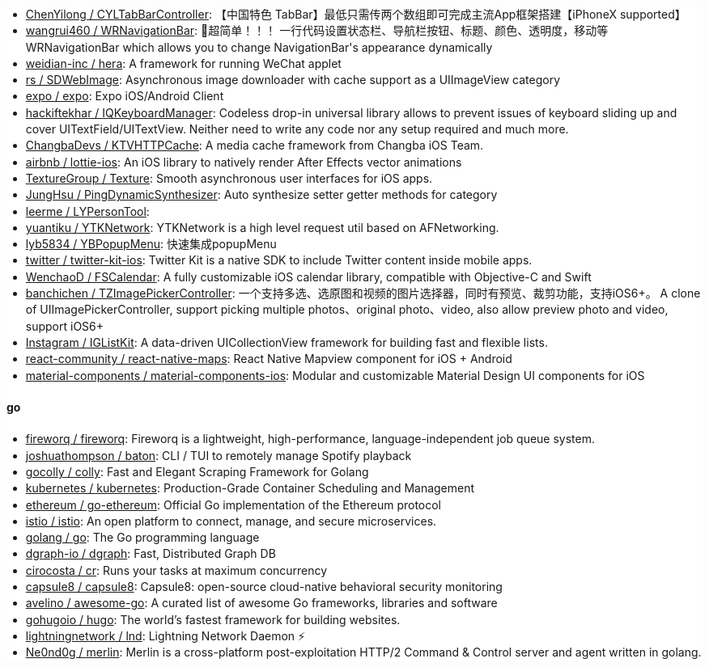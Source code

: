 * [ChenYilong / CYLTabBarController](https://github.com/ChenYilong/CYLTabBarController): 【中国特色 TabBar】最低只需传两个数组即可完成主流App框架搭建【iPhoneX supported】
* [wangrui460 / WRNavigationBar](https://github.com/wangrui460/WRNavigationBar): 超简单！！！ 一行代码设置状态栏、导航栏按钮、标题、颜色、透明度，移动等 WRNavigationBar which allows you to change NavigationBar's appearance dynamically
* [weidian-inc / hera](https://github.com/weidian-inc/hera): A framework for running WeChat applet
* [rs / SDWebImage](https://github.com/rs/SDWebImage): Asynchronous image downloader with cache support as a UIImageView category
* [expo / expo](https://github.com/expo/expo): Expo iOS/Android Client
* [hackiftekhar / IQKeyboardManager](https://github.com/hackiftekhar/IQKeyboardManager): Codeless drop-in universal library allows to prevent issues of keyboard sliding up and cover UITextField/UITextView. Neither need to write any code nor any setup required and much more.
* [ChangbaDevs / KTVHTTPCache](https://github.com/ChangbaDevs/KTVHTTPCache): A media cache framework from Changba iOS Team.
* [airbnb / lottie-ios](https://github.com/airbnb/lottie-ios): An iOS library to natively render After Effects vector animations
* [TextureGroup / Texture](https://github.com/TextureGroup/Texture): Smooth asynchronous user interfaces for iOS apps.
* [JungHsu / PingDynamicSynthesizer](https://github.com/JungHsu/PingDynamicSynthesizer): Auto synthesize setter getter methods for category
* [leerme / LYPersonTool](https://github.com/leerme/LYPersonTool): 
* [yuantiku / YTKNetwork](https://github.com/yuantiku/YTKNetwork): YTKNetwork is a high level request util based on AFNetworking.
* [lyb5834 / YBPopupMenu](https://github.com/lyb5834/YBPopupMenu): 快速集成popupMenu
* [twitter / twitter-kit-ios](https://github.com/twitter/twitter-kit-ios): Twitter Kit is a native SDK to include Twitter content inside mobile apps.
* [WenchaoD / FSCalendar](https://github.com/WenchaoD/FSCalendar): A fully customizable iOS calendar library, compatible with Objective-C and Swift
* [banchichen / TZImagePickerController](https://github.com/banchichen/TZImagePickerController): 一个支持多选、选原图和视频的图片选择器，同时有预览、裁剪功能，支持iOS6+。 A clone of UIImagePickerController, support picking multiple photos、original photo、video, also allow preview photo and video, support iOS6+
* [Instagram / IGListKit](https://github.com/Instagram/IGListKit): A data-driven UICollectionView framework for building fast and flexible lists.
* [react-community / react-native-maps](https://github.com/react-community/react-native-maps): React Native Mapview component for iOS + Android
* [material-components / material-components-ios](https://github.com/material-components/material-components-ios): Modular and customizable Material Design UI components for iOS

#### go
* [fireworq / fireworq](https://github.com/fireworq/fireworq): Fireworq is a lightweight, high-performance, language-independent job queue system.
* [joshuathompson / baton](https://github.com/joshuathompson/baton): CLI / TUI to remotely manage Spotify playback
* [gocolly / colly](https://github.com/gocolly/colly): Fast and Elegant Scraping Framework for Golang
* [kubernetes / kubernetes](https://github.com/kubernetes/kubernetes): Production-Grade Container Scheduling and Management
* [ethereum / go-ethereum](https://github.com/ethereum/go-ethereum): Official Go implementation of the Ethereum protocol
* [istio / istio](https://github.com/istio/istio): An open platform to connect, manage, and secure microservices.
* [golang / go](https://github.com/golang/go): The Go programming language
* [dgraph-io / dgraph](https://github.com/dgraph-io/dgraph): Fast, Distributed Graph DB
* [cirocosta / cr](https://github.com/cirocosta/cr): Runs your tasks at maximum concurrency
* [capsule8 / capsule8](https://github.com/capsule8/capsule8): Capsule8: open-source cloud-native behavioral security monitoring
* [avelino / awesome-go](https://github.com/avelino/awesome-go): A curated list of awesome Go frameworks, libraries and software
* [gohugoio / hugo](https://github.com/gohugoio/hugo): The world’s fastest framework for building websites.
* [lightningnetwork / lnd](https://github.com/lightningnetwork/lnd): Lightning Network Daemon ⚡️
* [Ne0nd0g / merlin](https://github.com/Ne0nd0g/merlin): Merlin is a cross-platform post-exploitation HTTP/2 Command & Control server and agent written in golang.